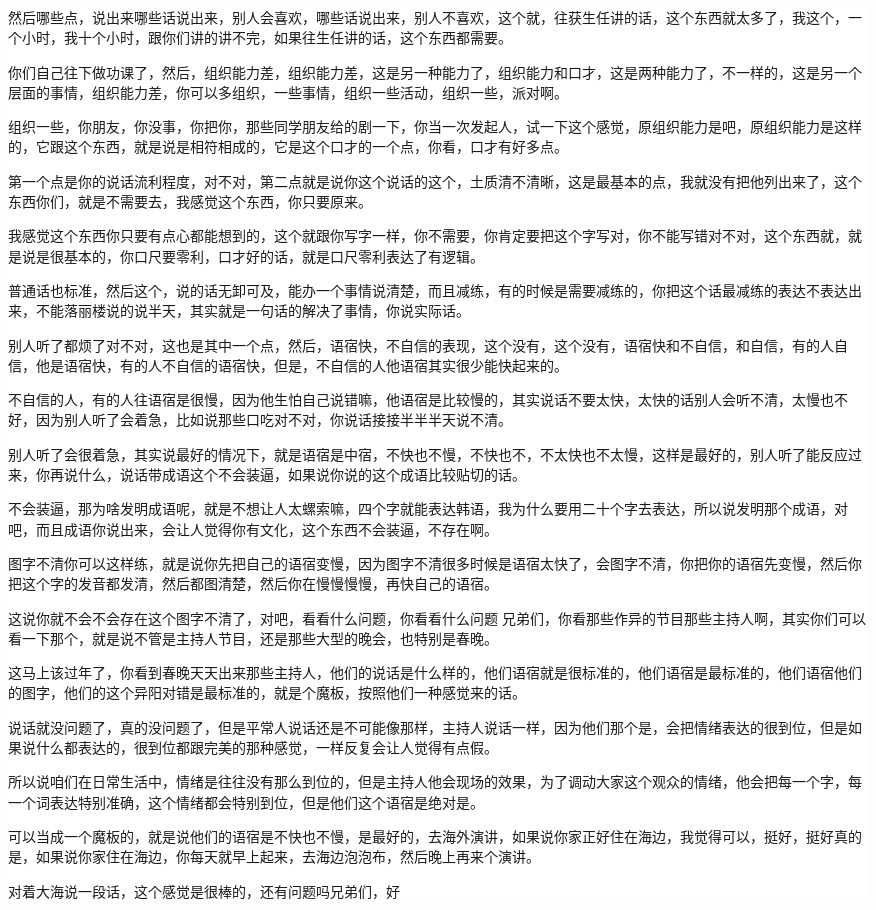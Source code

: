 然后哪些点，说出来哪些话说出来，别人会喜欢，哪些话说出来，别人不喜欢，这个就，往获生任讲的话，这个东西就太多了，我这个，一个小时，我十个小时，跟你们讲的讲不完，如果往生任讲的话，这个东西都需要。

你们自己往下做功课了，然后，组织能力差，组织能力差，这是另一种能力了，组织能力和口才，这是两种能力了，不一样的，这是另一个层面的事情，组织能力差，你可以多组织，一些事情，组织一些活动，组织一些，派对啊。

组织一些，你朋友，你没事，你把你，那些同学朋友给的剧一下，你当一次发起人，试一下这个感觉，原组织能力是吧，原组织能力是这样的，它跟这个东西，就是说是相符相成的，它是这个口才的一个点，你看，口才有好多点。

第一个点是你的说话流利程度，对不对，第二点就是说你这个说话的这个，土质清不清晰，这是最基本的点，我就没有把他列出来了，这个东西你们，就是不需要去，我感觉这个东西，你只要原来。

我感觉这个东西你只要有点心都能想到的，这个就跟你写字一样，你不需要，你肯定要把这个字写对，你不能写错对不对，这个东西就，就是说是很基本的，你口尺要零利，口才好的话，就是口尺零利表达了有逻辑。

普通话也标准，然后这个，说的话无卸可及，能办一个事情说清楚，而且减练，有的时候是需要减练的，你把这个话最减练的表达不表达出来，不能落丽楼说的说半天，其实就是一句话的解决了事情，你说实际话。

别人听了都烦了对不对，这也是其中一个点，然后，语宿快，不自信的表现，这个没有，这个没有，语宿快和不自信，和自信，有的人自信，他是语宿快，有的人不自信的语宿快，但是，不自信的人他语宿其实很少能快起来的。

不自信的人，有的人往语宿是很慢，因为他生怕自己说错嘛，他语宿是比较慢的，其实说话不要太快，太快的话别人会听不清，太慢也不好，因为别人听了会着急，比如说那些口吃对不对，你说话接接半半半天说不清。

别人听了会很着急，其实说最好的情况下，就是语宿是中宿，不快也不慢，不快也不，不太快也不太慢，这样是最好的，别人听了能反应过来，你再说什么，说话带成语这个不会装逼，如果说你说的这个成语比较贴切的话。

不会装逼，那为啥发明成语呢，就是不想让人太螺索嘛，四个字就能表达韩语，我为什么要用二十个字去表达，所以说发明那个成语，对吧，而且成语你说出来，会让人觉得你有文化，这个东西不会装逼，不存在啊。

图字不清你可以这样练，就是说你先把自己的语宿变慢，因为图字不清很多时候是语宿太快了，会图字不清，你把你的语宿先变慢，然后你把这个字的发音都发清，然后都图清楚，然后你在慢慢慢慢，再快自己的语宿。

这说你就不会不会存在这个图字不清了，对吧，看看什么问题，你看看什么问题 兄弟们，你看那些作异的节目那些主持人啊，其实你们可以看一下那个，就是说不管是主持人节目，还是那些大型的晚会，也特别是春晚。

这马上该过年了，你看到春晚天天出来那些主持人，他们的说话是什么样的，他们语宿就是很标准的，他们语宿是最标准的，他们语宿他们的图字，他们的这个异阳对错是最标准的，就是个魔板，按照他们一种感觉来的话。

说话就没问题了，真的没问题了，但是平常人说话还是不可能像那样，主持人说话一样，因为他们那个是，会把情绪表达的很到位，但是如果说什么都表达的，很到位都跟完美的那种感觉，一样反复会让人觉得有点假。

所以说咱们在日常生活中，情绪是往往没有那么到位的，但是主持人他会现场的效果，为了调动大家这个观众的情绪，他会把每一个字，每一个词表达特别准确，这个情绪都会特别到位，但是他们这个语宿是绝对是。

可以当成一个魔板的，就是说他们的语宿是不快也不慢，是最好的，去海外演讲，如果说你家正好住在海边，我觉得可以，挺好，挺好真的是，如果说你家住在海边，你每天就早上起来，去海边泡泡布，然后晚上再来个演讲。

对着大海说一段话，这个感觉是很棒的，还有问题吗兄弟们，好
